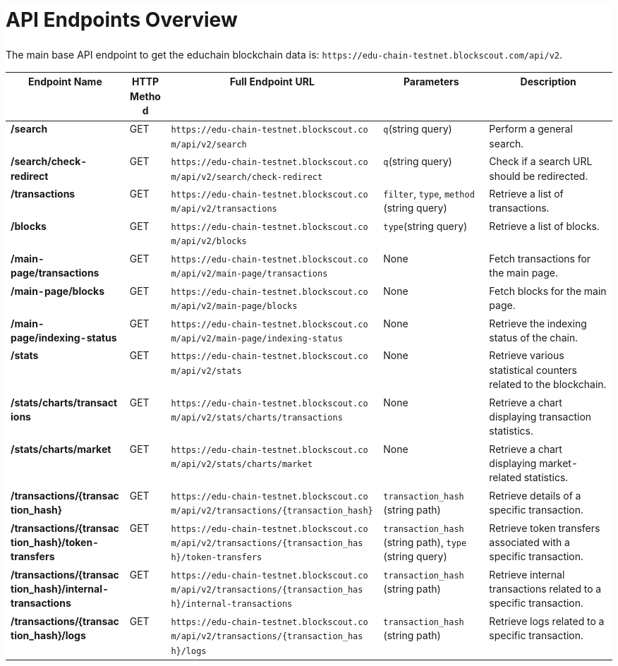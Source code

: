 # **API Endpoints Overview**

The main base API endpoint to get the educhain blockchain data is: `https://edu-chain-testnet.blockscout.com/api/v2`.

| **Endpoint Name**                                           | **HTTP Method** | **Full Endpoint URL**                                                     | **Parameters**                                                     | **Description**                                                                                          |
|-------------------------------------------------------------|-----------------|---------------------------------------------------------------------------|--------------------------------------------------------------------|----------------------------------------------------------------------------------------------------------|
| **/search**                                                 | GET             | `https://edu-chain-testnet.blockscout.com/api/v2/search`                   | `q`(string query)                                                               | Perform a general search.                                                                                 |
| **/search/check-redirect**                                  | GET             | `https://edu-chain-testnet.blockscout.com/api/v2/search/check-redirect`    | `q`(string query)                                                               | Check if a search URL should be redirected.                                                              |
| **/transactions**                                           | GET             | `https://edu-chain-testnet.blockscout.com/api/v2/transactions`             | `filter`, `type`, `method` (string query)                                                               | Retrieve a list of transactions.                                                                          |
| **/blocks**                                                 | GET             | `https://edu-chain-testnet.blockscout.com/api/v2/blocks`                   | `type`(string query)                                                               | Retrieve a list of blocks.                                                                                |
| **/main-page/transactions**                                 | GET             | `https://edu-chain-testnet.blockscout.com/api/v2/main-page/transactions`   | None                                                               | Fetch transactions for the main page.                                                                     |
| **/main-page/blocks**                                       | GET             | `https://edu-chain-testnet.blockscout.com/api/v2/main-page/blocks`         | None                                                               | Fetch blocks for the main page.                                                                           |
| **/main-page/indexing-status**                              | GET             | `https://edu-chain-testnet.blockscout.com/api/v2/main-page/indexing-status` | None                                                               | Retrieve the indexing status of the chain.                                                                |
| **/stats**                                                  | GET             | `https://edu-chain-testnet.blockscout.com/api/v2/stats`                    | None                                                               | Retrieve various statistical counters related to the blockchain.                                           |
| **/stats/charts/transactions**                              | GET             | `https://edu-chain-testnet.blockscout.com/api/v2/stats/charts/transactions` | None                                                               | Retrieve a chart displaying transaction statistics.                                                       |
| **/stats/charts/market**                                    | GET             | `https://edu-chain-testnet.blockscout.com/api/v2/stats/charts/market`      | None                                                               | Retrieve a chart displaying market-related statistics.                                                    |
| **/transactions/{transaction_hash}**                        | GET             | `https://edu-chain-testnet.blockscout.com/api/v2/transactions/{transaction_hash}` | `transaction_hash` (string path)                                         | Retrieve details of a specific transaction.                                                                |
| **/transactions/{transaction_hash}/token-transfers**         | GET             | `https://edu-chain-testnet.blockscout.com/api/v2/transactions/{transaction_hash}/token-transfers` | `transaction_hash` (string path), `type` (string query)                                         | Retrieve token transfers associated with a specific transaction.                                           |
| **/transactions/{transaction_hash}/internal-transactions**   | GET             | `https://edu-chain-testnet.blockscout.com/api/v2/transactions/{transaction_hash}/internal-transactions` | `transaction_hash` (string path)                                         | Retrieve internal transactions related to a specific transaction.                                         |
| **/transactions/{transaction_hash}/logs**                   | GET             | `https://edu-chain-testnet.blockscout.com/api/v2/transactions/{transaction_hash}/logs` | `transaction_hash` (string path)                                         | Retrieve logs related to a specific transaction.                                                           |
